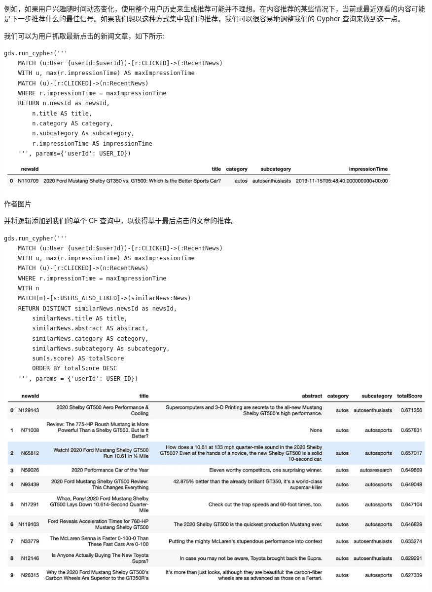 例如，如果用户兴趣随时间动态变化，使用整个用户历史来生成推荐可能并不理想。在内容推荐的某些情况下，当前或最近观看的内容可能是下一步推荐什么的最佳信号。如果我们想以这种方式集中我们的推荐，我们可以很容易地调整我们的 Cypher 查询来做到这一点。

我们可以为用户抓取最新点击的新闻文章，如下所示:

```
gds.run_cypher('''
    MATCH (u:User {userId:$userId})-[r:CLICKED]->(:RecentNews) 
    WITH u, max(r.impressionTime) AS maxImpressionTime
    MATCH (u)-[r:CLICKED]->(n:RecentNews) 
    WHERE r.impressionTime = maxImpressionTime
    RETURN n.newsId as newsId, 
        n.title AS title, 
        n.category AS category,
        n.subcategory As subcategory,
        r.impressionTime AS impressionTime
    ''', params={'userId': USER_ID})
```

![](img/f07d9e6ef87610bab959c4a353ecccb5.png)

作者图片

并将逻辑添加到我们的单个 CF 查询中，以获得基于最后点击的文章的推荐。

```
gds.run_cypher('''
    MATCH (u:User {userId:$userId})-[r:CLICKED]->(:RecentNews) 
    WITH u, max(r.impressionTime) AS maxImpressionTime
    MATCH (u)-[r:CLICKED]->(n:RecentNews) 
    WHERE r.impressionTime = maxImpressionTime
    WITH n
    MATCH(n)-[s:USERS_ALSO_LIKED]->(similarNews:News)
    RETURN DISTINCT similarNews.newsId as newsId,
        similarNews.title AS title,
        similarNews.abstract AS abstract,
        similarNews.category AS category,
        similarNews.subcategory As subcategory,
        sum(s.score) AS totalScore
        ORDER BY totalScore DESC
    ''', params = {'userId': USER_ID})
```

![](img/cef89f9dd6dc1a690f9bdc00d5feb5ac.png)